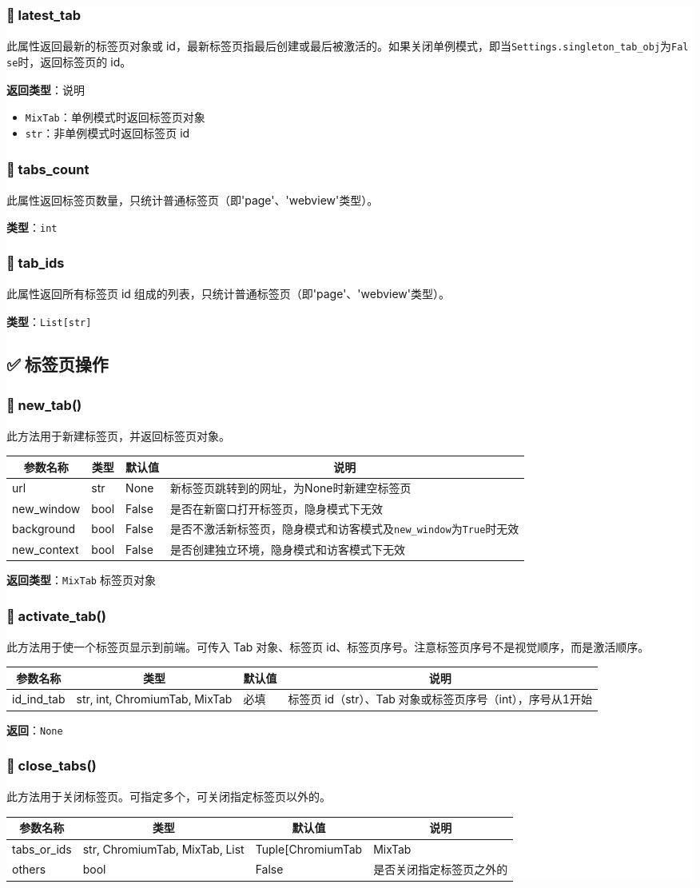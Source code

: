 ### 📌 latest_tab

此属性返回最新的标签页对象或 id，最新标签页指最后创建或最后被激活的。如果关闭单例模式，即当`Settings.singleton_tab_obj`为`False`时，返回标签页的 id。

**返回类型**：说明

- `MixTab`：单例模式时返回标签页对象
- `str`：非单例模式时返回标签页 id

### 📌 tabs_count

此属性返回标签页数量，只统计普通标签页（即'page'、'webview'类型）。

**类型**：`int`

### 📌 tab_ids

此属性返回所有标签页 id 组成的列表，只统计普通标签页（即'page'、'webview'类型）。

**类型**：`List[str]`

## ✅️️ 标签页操作

### 📌 new_tab()

此方法用于新建标签页，并返回标签页对象。

| 参数名称   | 类型  | 默认值  | 说明                                           |
|------------|-------|---------|------------------------------------------------|
| url        | str   | None    | 新标签页跳转到的网址，为None时新建空标签页     |
| new_window | bool  | False   | 是否在新窗口打开标签页，隐身模式下无效         |
| background | bool  | False   | 是否不激活新标签页，隐身模式和访客模式及`new_window`为`True`时无效 |
| new_context| bool  | False   | 是否创建独立环境，隐身模式和访客模式下无效     |

**返回类型**：`MixTab` 标签页对象

### 📌 activate_tab()

此方法用于使一个标签页显示到前端。可传入 Tab 对象、标签页 id、标签页序号。注意标签页序号不是视觉顺序，而是激活顺序。

| 参数名称   | 类型  | 默认值  | 说明                                           |
|------------|-------|---------|------------------------------------------------|
| id_ind_tab | str, int, ChromiumTab, MixTab | 必填 | 标签页 id（str）、Tab 对象或标签页序号（int），序号从1开始 |

**返回**：`None`

### 📌 close_tabs()

此方法用于关闭标签页。可指定多个，可关闭指定标签页以外的。

| 参数名称   | 类型  | 默认值  | 说明                                           |
|------------|-------|---------|------------------------------------------------|
| tabs_or_ids| str, ChromiumTab, MixTab, List|Tuple[ChromiumTab|MixTab|str] | 必填 | 指定的标签页对象或 id，可用列表或元组传入多个 |
| others     | bool  | False   | 是否关闭指定标签页之外的                       |
